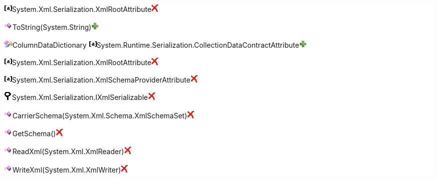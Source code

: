 <img src="r.gif" class="t" />System.Xml.Serialization.XmlRootAttribute<img src="red.jpg" title="Removed" alt="Removed" class="t" />

<img src="m.gif" class="t" />ToString(System.String)<img src="green.jpg" title="Added" alt="Added" class="t" />

<img src="c.gif" class="t" />ColumnDataDictionary
<img src="r.gif" class="t" />System.Runtime.Serialization.CollectionDataContractAttribute<img src="green.jpg" title="Added" alt="Added" class="t" />

<img src="r.gif" class="t" />System.Xml.Serialization.XmlRootAttribute<img src="red.jpg" title="Removed" alt="Removed" class="t" />

<img src="r.gif" class="t" />System.Xml.Serialization.XmlSchemaProviderAttribute<img src="red.jpg" title="Removed" alt="Removed" class="t" />

<img src="i.gif" class="t" />System.Xml.Serialization.IXmlSerializable<img src="red.jpg" title="Removed" alt="Removed" class="t" />

<img src="m.gif" class="t" />CarrierSchema(System.Xml.Schema.XmlSchemaSet)<img src="red.jpg" title="Removed" alt="Removed" class="t" />

<img src="m.gif" class="t" />GetSchema()<img src="red.jpg" title="Removed" alt="Removed" class="t" />

<img src="m.gif" class="t" />ReadXml(System.Xml.XmlReader)<img src="red.jpg" title="Removed" alt="Removed" class="t" />

<img src="m.gif" class="t" />WriteXml(System.Xml.XmlWriter)<img src="red.jpg" title="Removed" alt="Removed" class="t" />
